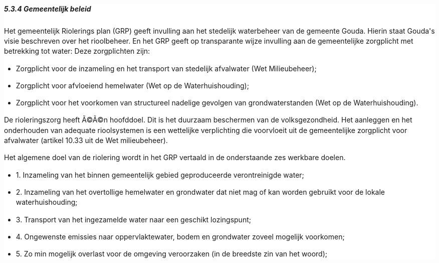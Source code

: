 ##### 5\.3\.4 Gemeentelijk beleid

Het gemeentelijk Riolerings plan (GRP) geeft invulling aan het stedelijk waterbeheer van de gemeente Gouda. Hierin staat Gouda's visie beschreven over het rioolbeheer. En het GRP geeft op transparante wijze invulling aan de gemeentelijke zorgplicht met betrekking tot water: Deze zorgplichten zijn:

* Zorgplicht voor de inzameling en het transport van stedelijk afvalwater (Wet Milieubeheer);

* Zorgplicht voor afvloeiend hemelwater (Wet op de Waterhuishouding);

* Zorgplicht voor het voorkomen van structureel nadelige gevolgen van grondwaterstanden (Wet op de Waterhuishouding).

De rioleringszorg heeft Ã©Ã©n hoofddoel. Dit is het duurzaam beschermen van de volksgezondheid. Het aanleggen en het onderhouden van adequate rioolsystemen is een wettelijke verplichting die voorvloeit uit de gemeentelijke zorgplicht voor afvalwater (artikel 10\.33 uit de Wet milieubeheer).

Het algemene doel van de riolering wordt in het GRP vertaald in de onderstaande zes werkbare doelen.

* 1\. Inzameling van het binnen gemeentelijk gebied geproduceerde verontreinigde water;

* 2\. Inzameling van het overtollige hemelwater en grondwater dat niet mag of kan worden gebruikt voor de lokale waterhuishouding;

* 3\. Transport van het ingezamelde water naar een geschikt lozingspunt;

* 4\. Ongewenste emissies naar oppervlaktewater, bodem en grondwater zoveel mogelijk voorkomen;

* 5\. Zo min mogelijk overlast voor de omgeving veroorzaken (in de breedste zin van het woord);

